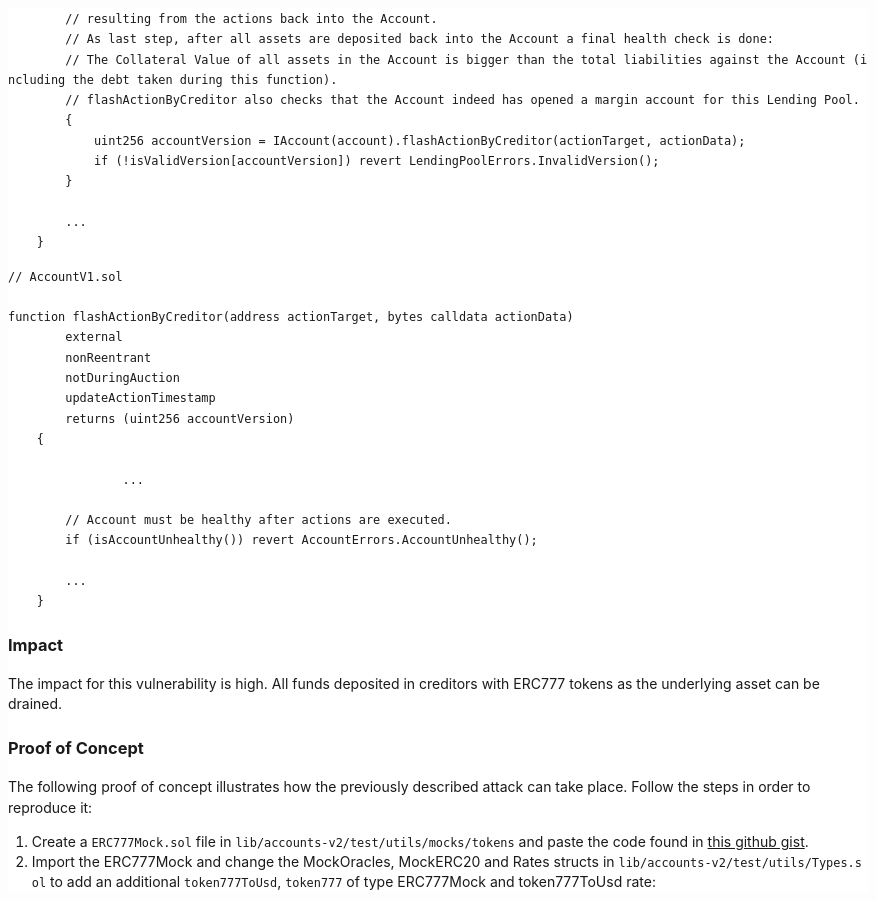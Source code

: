 ```solidity
        // resulting from the actions back into the Account.
        // As last step, after all assets are deposited back into the Account a final health check is done:
        // The Collateral Value of all assets in the Account is bigger than the total liabilities against the Account (including the debt taken during this function).
        // flashActionByCreditor also checks that the Account indeed has opened a margin account for this Lending Pool.
        {
            uint256 accountVersion = IAccount(account).flashActionByCreditor(actionTarget, actionData);
            if (!isValidVersion[accountVersion]) revert LendingPoolErrors.InvalidVersion();
        }
 
        ... 
    }
```

```solidity
// AccountV1.sol

function flashActionByCreditor(address actionTarget, bytes calldata actionData)
        external
        nonReentrant
        notDuringAuction
        updateActionTimestamp
        returns (uint256 accountVersion)
    {
        
				...

        // Account must be healthy after actions are executed.
        if (isAccountUnhealthy()) revert AccountErrors.AccountUnhealthy();

        ...
    }
```

### Impact

The impact for this vulnerability is high.  All funds deposited in creditors with ERC777 tokens as the underlying asset can be drained.

### Proof of Concept

The following proof of concept illustrates how the previously described attack  can take place. Follow the steps in order to reproduce it:

1. Create a `ERC777Mock.sol` file in `lib/accounts-v2/test/utils/mocks/tokens` and paste the code found in [this github gist](https://gist.github.com/0xadrii/3677f0b5dfb9dcfe6b8b3953115d03f5).
2. Import the ERC777Mock and change the MockOracles, MockERC20 and Rates structs in `lib/accounts-v2/test/utils/Types.sol` to add an additional `token777ToUsd`, `token777` of type ERC777Mock and token777ToUsd rate:
    